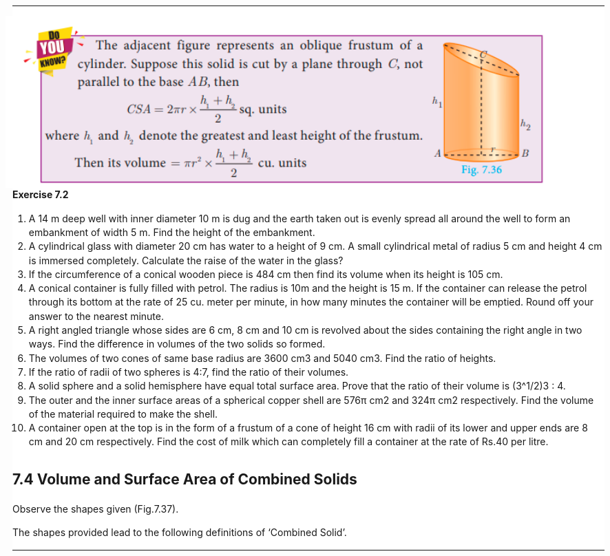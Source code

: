 
---


<img src="doyouknow.png" alt="fig7.36" style="float:right; margin-right:10px;" width=100%; />

**Exercise 7.2**

1. A 14 m deep well with inner diameter 10 m is dug and the earth taken out is evenly 
spread all around the well to form an embankment of width 5 m. Find the height of 
the embankment.
2. A cylindrical glass with diameter 20 cm has water to a height of 9 cm. A small 
cylindrical metal of radius 5 cm and height 4 cm is immersed completely. Calculate 
the raise of the water in the glass?
3. If the circumference of a conical wooden piece is 484 cm then find its volume when 
its height is 105 cm.
4. A conical container is fully filled with petrol. The radius is 10m and the height is 
15 m. If the container can release the petrol through its bottom at the rate of 25 cu. 
meter per minute, in how many minutes the container will be emptied. Round off 
your answer to the nearest minute.
5. A right angled triangle whose sides are 6 cm, 8 cm and 10 cm is revolved about the 
sides containing the right angle in two ways. Find the difference in volumes of the 
two solids so formed.
6. The volumes of two cones of same base radius are 3600 cm3 and 5040 cm3. Find the 
ratio of heights.
7. If the ratio of radii of two spheres is 4:7, find the ratio of their volumes.
8. A solid sphere and a solid hemisphere have equal total surface area. Prove that the 
ratio of their volume is (3^1/2)3 : 4.
9. The outer and the inner surface areas of a spherical copper shell are 576&#960; cm2 and 
324&#960; cm2 respectively. Find the volume of the material required to make the shell.
10. A container open at the top is in the form of a frustum of a cone of height 16 cm with 
radii of its lower and upper ends are 8 cm and 20 cm respectively. Find the cost of 
milk which can completely fill a container at the rate of Rs.40 per litre.


## 7.4 Volume and Surface Area of Combined Solids


Observe the shapes given (Fig.7.37).

The shapes provided lead to the following definitions of ‘Combined Solid’.


---
